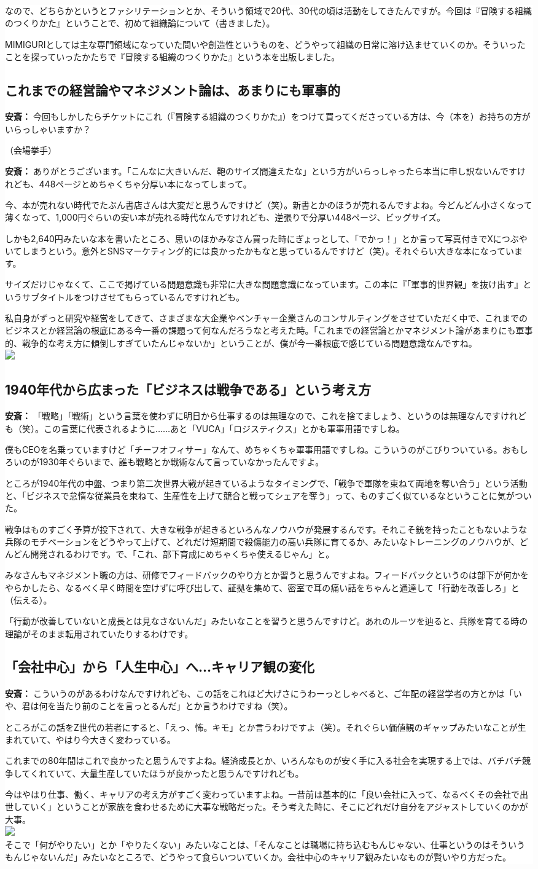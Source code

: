 なので、どちらかというとファシリテーションとか、そういう領域で20代、30代の頃は活動をしてきたんですが。今回は『冒険する組織のつくりかた』ということで、初めて組織論について（書きました）。  
  
MIMIGURIとしては主な専門領域になっていた問いや創造性というものを、どうやって組織の日常に溶け込ませていくのか。そういったことを探っていったかたちで『冒険する組織のつくりかた』という本を出版しました。  

## これまでの経営論やマネジメント論は、あまりにも軍事的

**安斎：** 今回もしかしたらチケットにこれ（『冒険する組織のつくりかた』）をつけて買ってくださっている方は、今（本を）お持ちの方がいらっしゃいますか？  
  
（会場挙手）  
  
**安斎：** ありがとうございます。「こんなに大きいんだ、鞄のサイズ間違えたな」という方がいらっしゃったら本当に申し訳ないんですけれども、448ページとめちゃくちゃ分厚い本になってしまって。  
  
今、本が売れない時代でたぶん書店さんは大変だと思うんですけど（笑）。新書とかのほうが売れるんですよね。今どんどん小さくなって薄くなって、1,000円ぐらいの安い本が売れる時代なんですけれども、逆張りで分厚い448ページ、ビッグサイズ。  
  
しかも2,640円みたいな本を書いたところ、思いのほかみなさん買った時にぎょっとして、「でかっ！」とか言って写真付きでXにつぶやいてしまうという。意外とSNSマーケティング的には良かったかもなと思っているんですけど（笑）。それぐらい大きな本になっています。  
  
サイズだけじゃなくて、ここで掲げている問題意識も非常に大きな問題意識になっています。この本に『「軍事的世界観」を抜け出す』というサブタイトルをつけさせてもらっているんですけれども。  
  
私自身がずっと研究や経営をしてきて、さまざまな大企業やベンチャー企業さんのコンサルティングをさせていただく中で、これまでのビジネスとか経営論の根底にある今一番の課題って何なんだろうなと考えた時。「これまでの経営論とかマネジメント論があまりにも軍事的、戦争的な考え方に傾倒しすぎていたんじゃないか」ということが、僕が今一番根底で感じている問題意識なんですね。  
![](https://images.logmi.jp/media/article/331957/images/editor/8a4f3a6f997a76f1e214739dab4291ba304e14b4.jpg?d=1000x563)  

## 1940年代から広まった「ビジネスは戦争である」という考え方

**安斎：** 「戦略」「戦術」という言葉を使わずに明日から仕事するのは無理なので、これを捨てましょう、というのは無理なんですけれども（笑）。この言葉に代表されるように……あと「VUCA」「ロジスティクス」とかも軍事用語ですしね。  
  
僕もCEOを名乗っていますけど「チーフオフィサー」なんて、めちゃくちゃ軍事用語ですしね。こういうのがこびりついている。おもしろいのが1930年ぐらいまで、誰も戦略とか戦術なんて言っていなかったんですよ。  
  
ところが1940年代の中盤、つまり第二次世界大戦が起きているようなタイミングで、「戦争で軍隊を束ねて両地を奪い合う」という活動と、「ビジネスで怠惰な従業員を束ねて、生産性を上げて競合と戦ってシェアを奪う」って、ものすごく似ているなということに気がついた。  
  
戦争はものすごく予算が投下されて、大きな戦争が起きるといろんなノウハウが発展するんです。それこそ銃を持ったこともないような兵隊のモチベーションをどうやって上げて、どれだけ短期間で殺傷能力の高い兵隊に育てるか、みたいなトレーニングのノウハウが、どんどん開発されるわけです。で、「これ、部下育成にめちゃくちゃ使えるじゃん」と。  
  
みなさんもマネジメント職の方は、研修でフィードバックのやり方とか習うと思うんですよね。フィードバックというのは部下が何かをやらかしたら、なるべく早く時間を空けずに呼び出して、証拠を集めて、密室で耳の痛い話をちゃんと通達して「行動を改善しろ」と（伝える）。  
  
「行動が改善していないと成長とは見なさないんだ」みたいなことを習うと思うんですけど。あれのルーツを辿ると、兵隊を育てる時の理論がそのまま転用されていたりするわけです。  

## 「会社中心」から「人生中心」へ…キャリア観の変化

**安斎：** こういうのがあるわけなんですけれども、この話をこれほど大げさにうわーっとしゃべると、ご年配の経営学者の方とかは「いや、君は何を当たり前のことを言っとるんだ」とか言うわけですね（笑）。  
  
ところがこの話をZ世代の若者にすると、「えっ、怖。キモ」とか言うわけですよ（笑）。それぐらい価値観のギャップみたいなことが生まれていて、やはり今大きく変わっている。  
  
これまでの80年間はこれで良かったと思うんですよね。経済成長とか、いろんなものが安く手に入る社会を実現する上では、バチバチ競争してくれていて、大量生産していたほうが良かったと思うんですけれども。  
  
今はやはり仕事、働く、キャリアの考え方がすごく変わっていますよね。一昔前は基本的に「良い会社に入って、なるべくその会社で出世していく」ということが家族を食わせるために大事な戦略だった。そう考えた時に、そこにどれだけ自分をアジャストしていくのかが大事。  
![](https://images.logmi.jp/media/article/331957/images/editor/d92d7c7f4391861186286065d70b92c2b6a73ce5.jpg?d=1000x563)  
そこで「何がやりたい」とか「やりたくない」みたいなことは、「そんなことは職場に持ち込むもんじゃない、仕事というのはそういうもんじゃないんだ」みたいなところで、どうやって食らいついていくか。会社中心のキャリア観みたいなものが賢いやり方だった。  
  